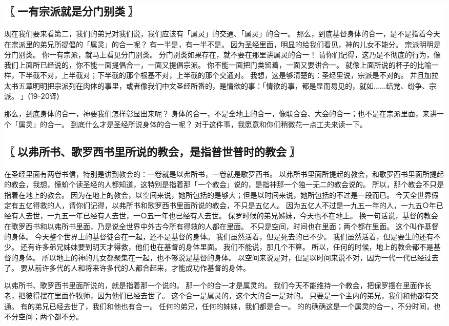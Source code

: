 ## 〖 一有宗派就是分门别类 〗

现在我们要来看第二，我们的弟兄对我们说，我们应该有「属灵」的交通、「属灵」的合一。
那么，到底基督身体的合一，是不是指着今天在宗派里的弟兄所提倡的「属灵」的合一呢？
有一半是，有一半不是。
因为圣经里面，明显的给我们看见，神的儿女不能分。
宗派明明是分门别类。
你一有宗派，就马上看见分门别类。
分门别类如果存在，就不要在那里讲属灵的合一！
请你们记得，这乃是不彻底的行为，像我们上面所已经说的，你不能一面提倡合一，一面又提倡宗派。
你不能一面把门类留着，一面又要讲合一。
就像上面所说的杯子的比喻一样，下半截不对，上半截对；下半截的那个根基不对，上半截的那个交通对。
我想，这是够清楚的：圣经里说，宗派是不对的。
并且加拉太书五章明明把宗派列在肉体的事里，或者像我们中文圣经所番的，是情欲的事：「情欲的事，都是显而易见的，就如……结党、纷争、宗派。
」(19-20译)

那么，到底身体的合一，神要我们怎样彰显出来呢？
身体的合一，不是全地上的合一，像联合会、大会的合一；也不是在宗派里面，来讲一个「属灵」的合一。
到底什么才是圣经所说身体的合一呢？
对于这件事，我愿意和你们稍微花一点工夫来读一下。

## 〖 以弗所书、歌罗西书里所说的教会，是指普世普时的教会 〗

在圣经里面有两卷书信，特别是讲到教会的：一卷就是以弗所书，一卷就是歌罗西书。
以弗所书里面所提起的教会，和歌罗西书里面所提起的教会，我想，憧蚧个读圣经的人都知道，这特别是指着那「一个教会」说的，是指神那一个独一无二的教会说的。
所以，那个教会不只是指着在地上的教会。
因为在地上的教会，以空间来说，她所包括的是够大；但是以时间来说，她所包括的不过是一段而已。
今天全世界假定有五亿得救的人，请你们记得，以弗所书和歌罗西书里面所说的教会，不只是五亿人。
因为五亿人不过是一九五一年的人，一九五○年已经有人去世，一九五一年已经有人去世，一○五一年也已经有人去世。
保罗时候的弟兄姊妹，今天也不在地上。
换一句话说，基督的教会在歌罗西书和以弗所书里面，乃是说全世界中外古今所有得救的人都在里面。
不只是空间，时间也在里面；两个都在里面。
这个叫作基督的身体。
今天整个世界上的基督徒合在一起，还不是基督的身体。
我们虽然活着，但是死去的已不少。
我们虽然活着，但是要生的还有不少。
还有许多弟兄姊妹要到明天才得救，他们也在基督的身体里面。
我们不能说，那几个不算。
所以，任何的时候，地上的教会都不是基督的身体。
所以地上的神的儿女都聚集在一起，也不够说是基督的身体。
以空间来说是对，但是以时间来说不对，因为一代一代已经过去了。
要从前许多代的人和将来许多代的人都合起来，才能成功作基督的身体。

以弗所书、歌罗西书里面所说的，就是指着那一个说的。
那一个的合一才是属灵的。
我们今天不能维持一个教会，把保罗摆在里面作长老，把彼得摆在里面作牧师，因为他们已经去世了。
这个合一是属灵的，这个大的合一是对的。
只要是一个主内的弟兄，我们和他都有交通。
有的弟兄已经去世了，我们和他也有合一。
任何的弟兄，任何的姊妹，我们都是合一。
的的确确这是一个属灵的合一，不分时间，也不分空间；两个都不分。
